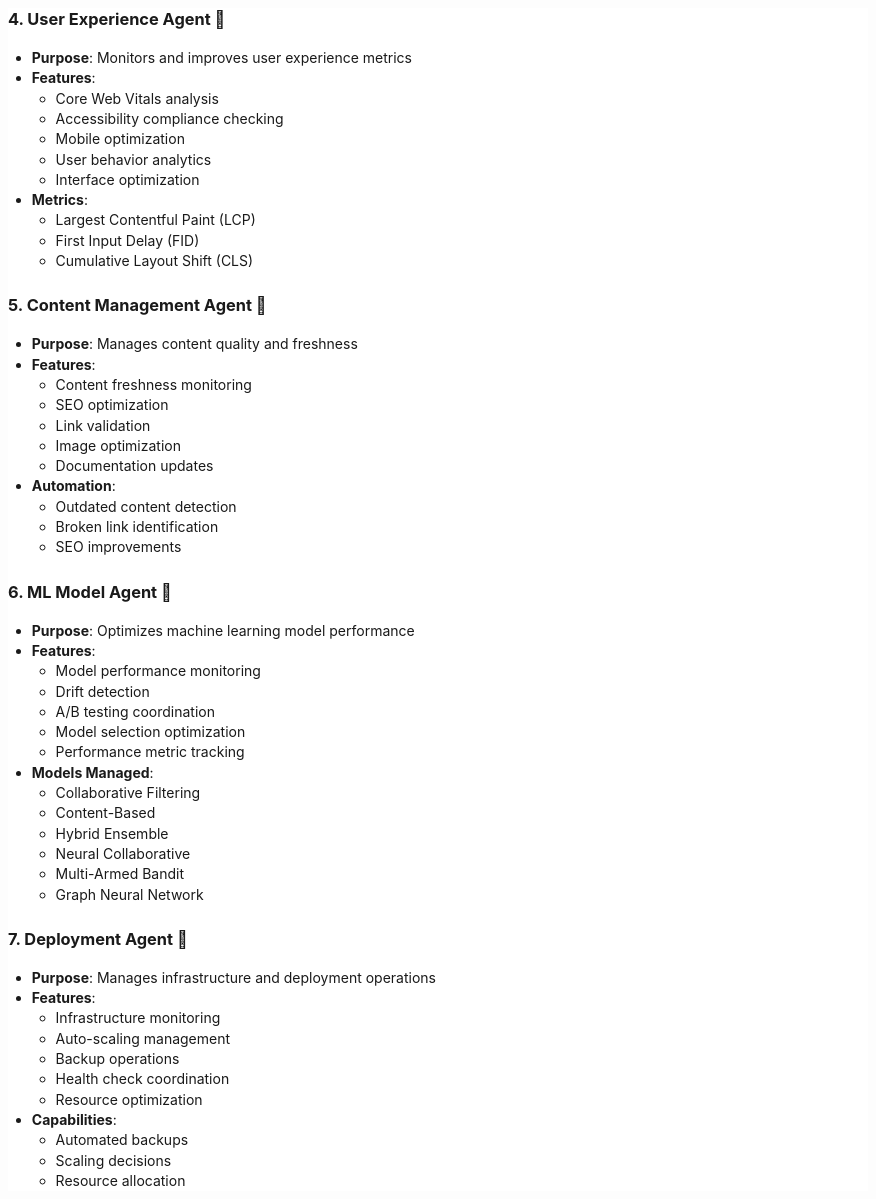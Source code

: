 ### 4. **User Experience Agent** 👥
- **Purpose**: Monitors and improves user experience metrics
- **Features**:
  - Core Web Vitals analysis
  - Accessibility compliance checking
  - Mobile optimization
  - User behavior analytics
  - Interface optimization
- **Metrics**:
  - Largest Contentful Paint (LCP)
  - First Input Delay (FID)
  - Cumulative Layout Shift (CLS)

### 5. **Content Management Agent** 📝
- **Purpose**: Manages content quality and freshness
- **Features**:
  - Content freshness monitoring
  - SEO optimization
  - Link validation
  - Image optimization
  - Documentation updates
- **Automation**:
  - Outdated content detection
  - Broken link identification
  - SEO improvements

### 6. **ML Model Agent** 🧠
- **Purpose**: Optimizes machine learning model performance
- **Features**:
  - Model performance monitoring
  - Drift detection
  - A/B testing coordination
  - Model selection optimization
  - Performance metric tracking
- **Models Managed**:
  - Collaborative Filtering
  - Content-Based
  - Hybrid Ensemble
  - Neural Collaborative
  - Multi-Armed Bandit
  - Graph Neural Network

### 7. **Deployment Agent** 🚀
- **Purpose**: Manages infrastructure and deployment operations
- **Features**:
  - Infrastructure monitoring
  - Auto-scaling management
  - Backup operations
  - Health check coordination
  - Resource optimization
- **Capabilities**:
  - Automated backups
  - Scaling decisions
  - Resource allocation
